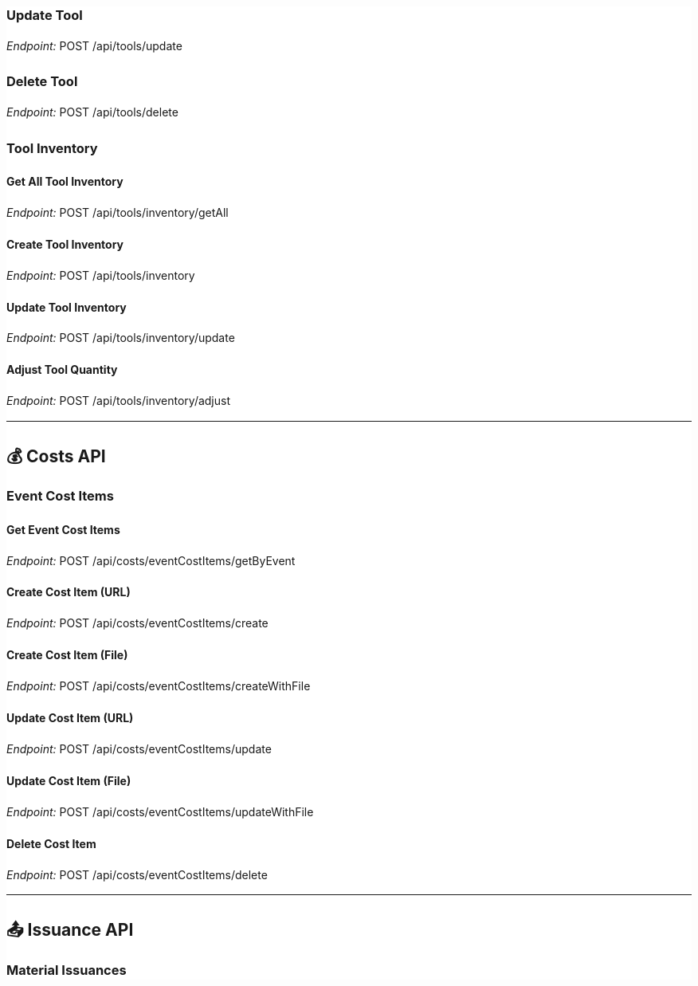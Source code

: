### Update Tool
*Endpoint:* POST /api/tools/update

### Delete Tool
*Endpoint:* POST /api/tools/delete

### Tool Inventory

#### Get All Tool Inventory
*Endpoint:* POST /api/tools/inventory/getAll

#### Create Tool Inventory
*Endpoint:* POST /api/tools/inventory

#### Update Tool Inventory
*Endpoint:* POST /api/tools/inventory/update

#### Adjust Tool Quantity
*Endpoint:* POST /api/tools/inventory/adjust

---

## 💰 Costs API

### Event Cost Items

#### Get Event Cost Items
*Endpoint:* POST /api/costs/eventCostItems/getByEvent

#### Create Cost Item (URL)
*Endpoint:* POST /api/costs/eventCostItems/create

#### Create Cost Item (File)
*Endpoint:* POST /api/costs/eventCostItems/createWithFile

#### Update Cost Item (URL)
*Endpoint:* POST /api/costs/eventCostItems/update

#### Update Cost Item (File)
*Endpoint:* POST /api/costs/eventCostItems/updateWithFile

#### Delete Cost Item
*Endpoint:* POST /api/costs/eventCostItems/delete

---

## 📤 Issuance API

### Material Issuances
